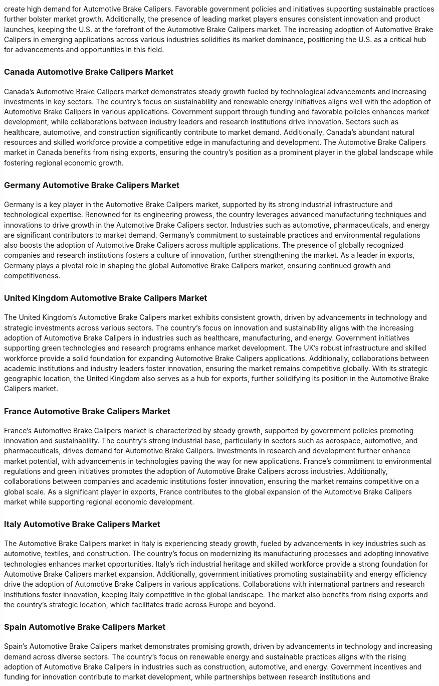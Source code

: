 create high demand for Automotive Brake Calipers. Favorable government policies and initiatives supporting sustainable practices further bolster market growth. Additionally, the presence of leading market players ensures consistent innovation and product launches, keeping the U.S. at the forefront of the Automotive Brake Calipers market. The increasing adoption of Automotive Brake Calipers in emerging applications across various industries solidifies its market dominance, positioning the U.S. as a critical hub for advancements and opportunities in this field.</p><h3>Canada Automotive Brake Calipers Market</h3><p>Canada&rsquo;s Automotive Brake Calipers market demonstrates steady growth fueled by technological advancements and increasing investments in key sectors. The country&rsquo;s focus on sustainability and renewable energy initiatives aligns well with the adoption of Automotive Brake Calipers in various applications. Government support through funding and favorable policies enhances market development, while collaborations between industry leaders and research institutions drive innovation. Sectors such as healthcare, automotive, and construction significantly contribute to market demand. Additionally, Canada&rsquo;s abundant natural resources and skilled workforce provide a competitive edge in manufacturing and development. The Automotive Brake Calipers market in Canada benefits from rising exports, ensuring the country&rsquo;s position as a prominent player in the global landscape while fostering regional economic growth.</p><h3>Germany Automotive Brake Calipers Market</h3><p>Germany is a key player in the Automotive Brake Calipers market, supported by its strong industrial infrastructure and technological expertise. Renowned for its engineering prowess, the country leverages advanced manufacturing techniques and innovations to drive growth in the Automotive Brake Calipers sector. Industries such as automotive, pharmaceuticals, and energy are significant contributors to market demand. Germany&rsquo;s commitment to sustainable practices and environmental regulations also boosts the adoption of Automotive Brake Calipers across multiple applications. The presence of globally recognized companies and research institutions fosters a culture of innovation, further strengthening the market. As a leader in exports, Germany plays a pivotal role in shaping the global Automotive Brake Calipers market, ensuring continued growth and competitiveness.</p><h3>United Kingdom Automotive Brake Calipers Market</h3><p>The United Kingdom&rsquo;s Automotive Brake Calipers market exhibits consistent growth, driven by advancements in technology and strategic investments across various sectors. The country&rsquo;s focus on innovation and sustainability aligns with the increasing adoption of Automotive Brake Calipers in industries such as healthcare, manufacturing, and energy. Government initiatives supporting green technologies and research programs enhance market development. The UK&rsquo;s robust infrastructure and skilled workforce provide a solid foundation for expanding Automotive Brake Calipers applications. Additionally, collaborations between academic institutions and industry leaders foster innovation, ensuring the market remains competitive globally. With its strategic geographic location, the United Kingdom also serves as a hub for exports, further solidifying its position in the Automotive Brake Calipers market.</p><h3>France Automotive Brake Calipers Market</h3><p>France&rsquo;s Automotive Brake Calipers market is characterized by steady growth, supported by government policies promoting innovation and sustainability. The country&rsquo;s strong industrial base, particularly in sectors such as aerospace, automotive, and pharmaceuticals, drives demand for Automotive Brake Calipers. Investments in research and development further enhance market potential, with advancements in technologies paving the way for new applications. France&rsquo;s commitment to environmental regulations and green initiatives promotes the adoption of Automotive Brake Calipers across industries. Additionally, collaborations between companies and academic institutions foster innovation, ensuring the market remains competitive on a global scale. As a significant player in exports, France contributes to the global expansion of the Automotive Brake Calipers market while supporting regional economic development.</p><h3>Italy Automotive Brake Calipers Market</h3><p>The Automotive Brake Calipers market in Italy is experiencing steady growth, fueled by advancements in key industries such as automotive, textiles, and construction. The country&rsquo;s focus on modernizing its manufacturing processes and adopting innovative technologies enhances market opportunities. Italy&rsquo;s rich industrial heritage and skilled workforce provide a strong foundation for Automotive Brake Calipers market expansion. Additionally, government initiatives promoting sustainability and energy efficiency drive the adoption of Automotive Brake Calipers in various applications. Collaborations with international partners and research institutions foster innovation, keeping Italy competitive in the global landscape. The market also benefits from rising exports and the country&rsquo;s strategic location, which facilitates trade across Europe and beyond.</p><h3>Spain Automotive Brake Calipers Market</h3><p>Spain&rsquo;s Automotive Brake Calipers market demonstrates promising growth, driven by advancements in technology and increasing demand across diverse sectors. The country&rsquo;s focus on renewable energy and sustainable practices aligns with the rising adoption of Automotive Brake Calipers in industries such as construction, automotive, and energy. Government incentives and funding for innovation contribute to market development, while partnerships between research institutions and
